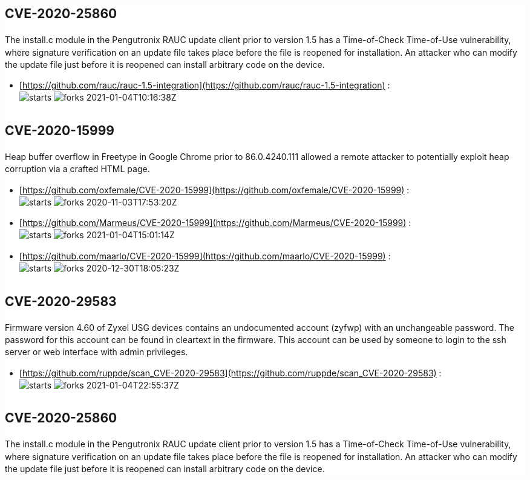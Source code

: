 ## CVE-2020-25860
 The install.c module in the Pengutronix RAUC update client prior to version 1.5 has a Time-of-Check Time-of-Use vulnerability, where signature verification on an update file takes place before the file is reopened for installation. An attacker who can modify the update file just before it is reopened can install arbitrary code on the device.

- [https://github.com/rauc/rauc-1.5-integration](https://github.com/rauc/rauc-1.5-integration) :  
![starts](https://img.shields.io/github/stars/rauc/rauc-1.5-integration.svg) 
![forks](https://img.shields.io/github/forks/rauc/rauc-1.5-integration.svg) 
2021-01-04T10:16:38Z

## CVE-2020-15999
 Heap buffer overflow in Freetype in Google Chrome prior to 86.0.4240.111 allowed a remote attacker to potentially exploit heap corruption via a crafted HTML page.

- [https://github.com/oxfemale/CVE-2020-15999](https://github.com/oxfemale/CVE-2020-15999) :  
![starts](https://img.shields.io/github/stars/oxfemale/CVE-2020-15999.svg) 
![forks](https://img.shields.io/github/forks/oxfemale/CVE-2020-15999.svg) 
2020-11-03T17:53:20Z

- [https://github.com/Marmeus/CVE-2020-15999](https://github.com/Marmeus/CVE-2020-15999) :  
![starts](https://img.shields.io/github/stars/Marmeus/CVE-2020-15999.svg) 
![forks](https://img.shields.io/github/forks/Marmeus/CVE-2020-15999.svg) 
2021-01-04T15:01:14Z

- [https://github.com/maarlo/CVE-2020-15999](https://github.com/maarlo/CVE-2020-15999) :  
![starts](https://img.shields.io/github/stars/maarlo/CVE-2020-15999.svg) 
![forks](https://img.shields.io/github/forks/maarlo/CVE-2020-15999.svg) 
2020-12-30T18:05:23Z

## CVE-2020-29583
 Firmware version 4.60 of Zyxel USG devices contains an undocumented account (zyfwp) with an unchangeable password. The password for this account can be found in cleartext in the firmware. This account can be used by someone to login to the ssh server or web interface with admin privileges.

- [https://github.com/ruppde/scan_CVE-2020-29583](https://github.com/ruppde/scan_CVE-2020-29583) :  
![starts](https://img.shields.io/github/stars/ruppde/scan_CVE-2020-29583.svg) 
![forks](https://img.shields.io/github/forks/ruppde/scan_CVE-2020-29583.svg) 
2021-01-04T22:55:37Z

## CVE-2020-25860
 The install.c module in the Pengutronix RAUC update client prior to version 1.5 has a Time-of-Check Time-of-Use vulnerability, where signature verification on an update file takes place before the file is reopened for installation. An attacker who can modify the update file just before it is reopened can install arbitrary code on the device.

